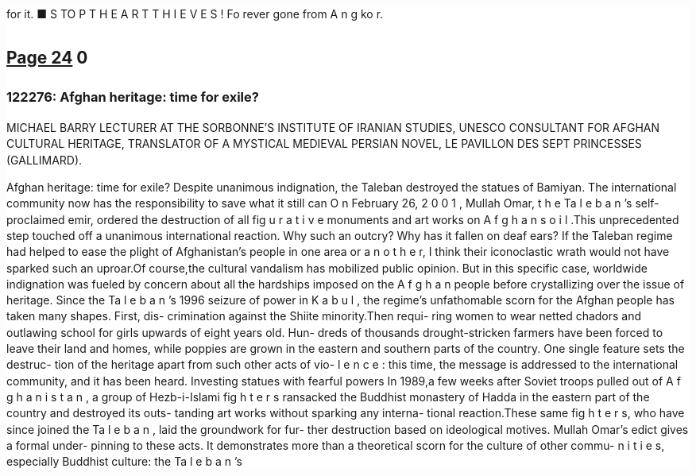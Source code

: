 for it. ■
S TO P T H E  A R T  T H I E V E S !
Fo rever gone from A n g ko r.

## [Page 24](122266eng.pdf#page=24) 0

### 122276: Afghan heritage: time for exile?

MICHAEL BARRY
LECTURER AT THE SORBONNE’S INSTITUTE OF IRANIAN STUDIES, UNESCO CONSULTANT FOR AFGHAN CULTURAL HERITAGE, TRANSLATOR
OF A MYSTICAL MEDIEVAL PERSIAN NOVEL, LE PAVILLON DES SEPT PRINCESSES (GALLIMARD).



Afghan heritage: 
time for exile?
Despite unanimous indignation, the Taleban destroyed the statues of
Bamiyan. The international community now has the responsibility
to save what it still can
O
n February 26, 2 0 0 1 , Mullah Omar,
t h e Ta l e b a n ’s self-proclaimed emir,
ordered the destruction of all fig u r a t i v e
monuments and art works on A f g h a n
s o i l .This unprecedented step touched
off a unanimous international reaction.
Why such an outcry? Why has it fallen on deaf
ears? If the Taleban regime had helped to ease
the plight of Afghanistan’s people in one area or
a n o t h e r, I think their iconoclastic wrath would not
have sparked such an uproar.Of course,the cultural
vandalism has mobilized public opinion. But in
this specific case, worldwide indignation was fueled
by concern about all the hardships imposed on
the A f g h a n people before crystallizing over the
issue of heritage.
Since the Ta l e b a n ’s 1996 seizure of power in
K a b u l , the regime’s unfathomable scorn for the
Afghan people has taken many shapes. First, dis-
crimination against the Shiite minority.Then requi-
ring women to wear netted chadors and outlawing
school for girls upwards of eight years old. Hun-
dreds of thousands drought-stricken farmers have
been forced to leave their land and homes, while
poppies are grown in the eastern and southern parts
of the country. One single feature sets the destruc-
tion of the heritage apart from such other acts of vio-
l e n c e : this time, the message is addressed to the
international community, and it has been heard.
Investing statues 
with fearful powers
In 1989,a few weeks after Soviet troops pulled
out of A f g h a n i s t a n , a group of Hezb-i-Islami fig h t e r s
ransacked the Buddhist monastery of Hadda in the
eastern part of the country and destroyed its outs-
tanding art works without sparking any interna-
tional reaction.These same fig h t e r s, who have since
joined the Ta l e b a n , laid the groundwork for fur-
ther destruction based on ideological motives.
Mullah Omar’s edict gives a formal under-
pinning to these acts. It demonstrates more than a
theoretical scorn for the culture of other commu-
n i t i e s, especially Buddhist culture: the Ta l e b a n ’s